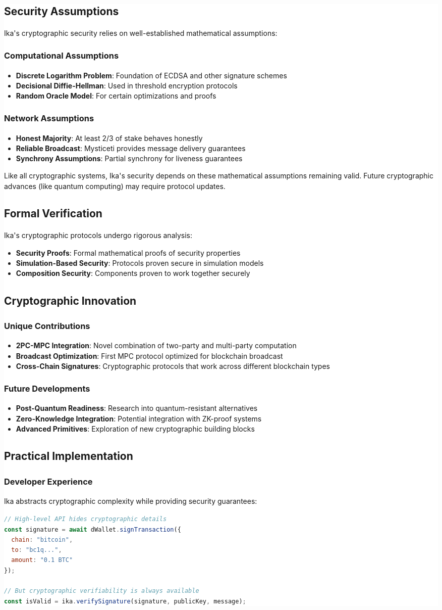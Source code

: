## Security Assumptions

Ika's cryptographic security relies on well-established mathematical assumptions:

### Computational Assumptions
- **Discrete Logarithm Problem**: Foundation of ECDSA and other signature schemes
- **Decisional Diffie-Hellman**: Used in threshold encryption protocols
- **Random Oracle Model**: For certain optimizations and proofs

### Network Assumptions
- **Honest Majority**: At least 2/3 of stake behaves honestly
- **Reliable Broadcast**: Mysticeti provides message delivery guarantees
- **Synchrony Assumptions**: Partial synchrony for liveness guarantees

<Warning>
Like all cryptographic systems, Ika's security depends on these mathematical assumptions remaining valid. Future cryptographic advances (like quantum computing) may require protocol updates.
</Warning>

## Formal Verification

Ika's cryptographic protocols undergo rigorous analysis:

- **Security Proofs**: Formal mathematical proofs of security properties
- **Simulation-Based Security**: Protocols proven secure in simulation models
- **Composition Security**: Components proven to work together securely

## Cryptographic Innovation

### Unique Contributions
- **2PC-MPC Integration**: Novel combination of two-party and multi-party computation
- **Broadcast Optimization**: First MPC protocol optimized for blockchain broadcast
- **Cross-Chain Signatures**: Cryptographic protocols that work across different blockchain types

### Future Developments
- **Post-Quantum Readiness**: Research into quantum-resistant alternatives
- **Zero-Knowledge Integration**: Potential integration with ZK-proof systems
- **Advanced Primitives**: Exploration of new cryptographic building blocks

## Practical Implementation

### Developer Experience
Ika abstracts cryptographic complexity while providing security guarantees:

```javascript
// High-level API hides cryptographic details
const signature = await dWallet.signTransaction({
  chain: "bitcoin",
  to: "bc1q...",
  amount: "0.1 BTC"
});

// But cryptographic verifiability is always available
const isValid = ika.verifySignature(signature, publicKey, message);
```
